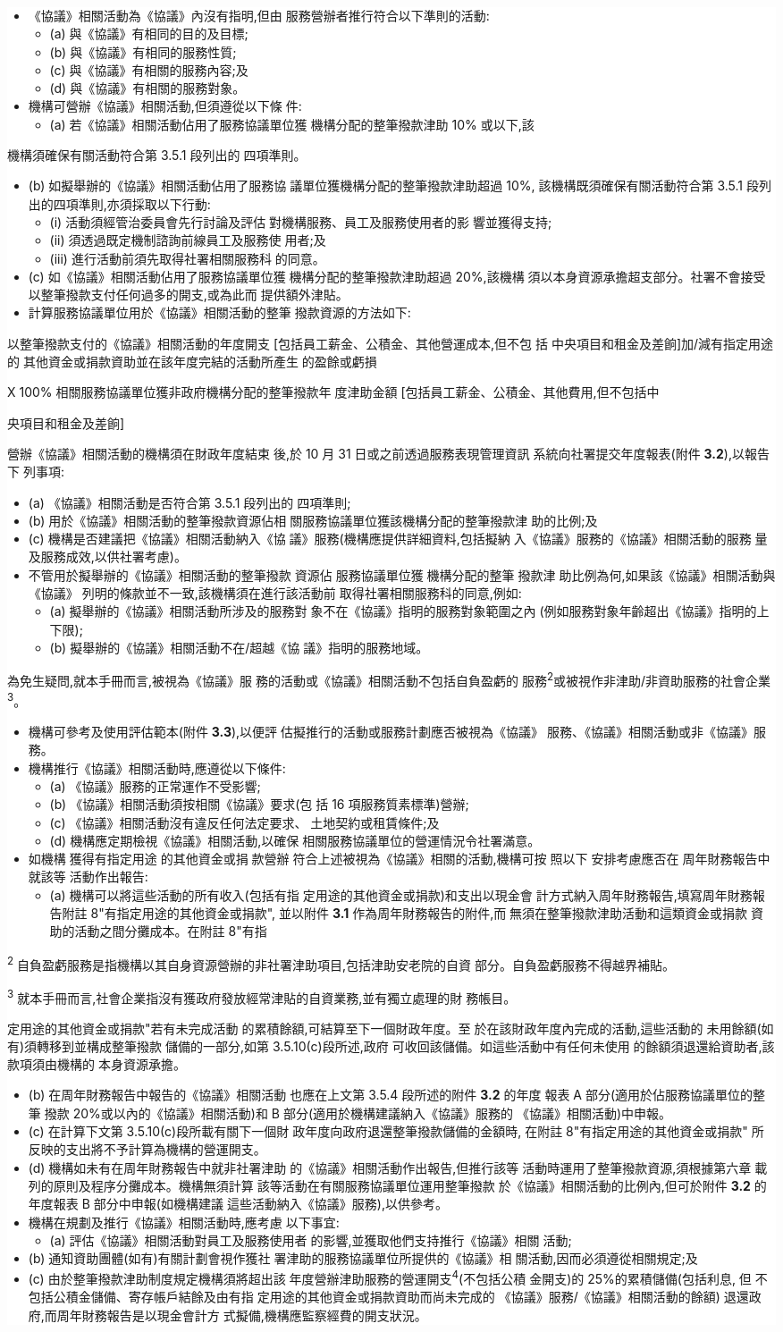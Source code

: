 - 《協議》相關活動為《協議》內沒有指明,但由 服務營辦者推行符合以下準則的活動:
	- (a) 與《協議》有相同的目的及目標;
	- (b) 與《協議》有相同的服務性質;
	- (c) 與《協議》有相關的服務內容;及
	- (d) 與《協議》有相關的服務對象。
- 機構可營辦《協議》相關活動,但須遵從以下條 件:
	- (a) 若《協議》相關活動佔用了服務協議單位獲 機構分配的整筆撥款津助 10% 或以下,該

機構須確保有關活動符合第 3.5.1 段列出的 四項準則。

- (b) 如擬舉辦的《協議》相關活動佔用了服務協 議單位獲機構分配的整筆撥款津助超過 10%, 該機構既須確保有關活動符合第 3.5.1 段列 出的四項準則,亦須採取以下行動:
	- (i) 活動須經管治委員會先行討論及評估 對機構服務、員工及服務使用者的影 響並獲得支持;
	- (ii) 須透過既定機制諮詢前線員工及服務使 用者;及
	- (iii) 進行活動前須先取得社署相關服務科 的同意。
- (c) 如《協議》相關活動佔用了服務協議單位獲 機構分配的整筆撥款津助超過 20%,該機構 須以本身資源承擔超支部分。社署不會接受 以整筆撥款支付任何過多的開支,或為此而 提供額外津貼。
- 計算服務協議單位用於《協議》相關活動的整筆 撥款資源的方法如下:

以整筆撥款支付的《協議》相關活動的年度開支 [包括員工薪金、公積金、其他營運成本,但不包 括 中央項目和租金及差餉]加/減有指定用途的 其他資金或捐款資助並在該年度完結的活動所產生 的盈餘或虧損

X 100% 相關服務協議單位獲非政府機構分配的整筆撥款年 度津助金額 [包括員工薪金、公積金、其他費用,但不包括中

央項目和租金及差餉]

營辦《協議》相關活動的機構須在財政年度結束 後,於 10 月 31 日或之前透過服務表現管理資訊 系統向社署提交年度報表(附件 **3.2**),以報告下 列事項:

- (a) 《協議》相關活動是否符合第 3.5.1 段列出的 四項準則;
- (b) 用於《協議》相關活動的整筆撥款資源佔相 關服務協議單位獲該機構分配的整筆撥款津 助的比例;及
- (c) 機構是否建議把《協議》相關活動納入《協 議》服務(機構應提供詳細資料,包括擬納 入《協議》服務的《協議》相關活動的服務 量及服務成效,以供社署考慮)。
- 不管用於擬舉辦的《協議》相關活動的整筆撥款 資源佔 服務協議單位獲 機構分配的整筆 撥款津 助比例為何,如果該《協議》相關活動與《協議》 列明的條款並不一致,該機構須在進行該活動前 取得社署相關服務科的同意,例如:
	- (a) 擬舉辦的《協議》相關活動所涉及的服務對 象不在《協議》指明的服務對象範圍之內 (例如服務對象年齡超出《協議》指明的上 下限);
	- (b) 擬舉辦的《協議》相關活動不在/超越《協 議》指明的服務地域。

為免生疑問,就本手冊而言,被視為《協議》服 務的活動或《協議》相關活動不包括自負盈虧的 服務<sup>2</sup>或被視作非津助/非資助服務的社會企業<sup>3</sup>。

- 機構可參考及使用評估範本(附件 **3.3**),以便評 估擬推行的活動或服務計劃應否被視為《協議》 服務、《協議》相關活動或非《協議》服務。
- 機構推行《協議》相關活動時,應遵從以下條件:
	- (a) 《協議》服務的正常運作不受影響;
	- (b) 《協議》相關活動須按相關《協議》要求(包 括 16 項服務質素標準)營辦;
	- (c) 《協議》相關活動沒有違反任何法定要求、 土地契約或租賃條件;及
	- (d) 機構應定期檢視《協議》相關活動,以確保 相關服務協議單位的營運情況令社署滿意。
- 如機構 獲得有指定用途 的其他資金或捐 款營辦 符合上述被視為《協議》相關的活動,機構可按 照以下 安排考慮應否在 周年財務報告中 就該等 活動作出報告:
	- (a) 機構可以將這些活動的所有收入(包括有指 定用途的其他資金或捐款)和支出以現金會 計方式納入周年財務報告,填寫周年財務報 告附註 8"有指定用途的其他資金或捐款", 並以附件 **3.1** 作為周年財務報告的附件,而 無須在整筆撥款津助活動和這類資金或捐款 資助的活動之間分攤成本。在附註 8"有指

<sup>2</sup> 自負盈虧服務是指機構以其自身資源營辦的非社署津助項目,包括津助安老院的自資 部分。自負盈虧服務不得越界補貼。

<sup>3</sup> 就本手冊而言,社會企業指沒有獲政府發放經常津貼的自資業務,並有獨立處理的財 務帳目。

定用途的其他資金或捐款"若有未完成活動 的累積餘額,可結算至下一個財政年度。至 於在該財政年度內完成的活動,這些活動的 未用餘額(如有)須轉移到並構成整筆撥款 儲備的一部分,如第 3.5.10(c)段所述,政府 可收回該儲備。如這些活動中有任何未使用 的餘額須退還給資助者,該款項須由機構的 本身資源承擔。

- (b) 在周年財務報告中報告的《協議》相關活動 也應在上文第 3.5.4 段所述的附件 **3.2** 的年度 報表 A 部分(適用於佔服務協議單位的整筆 撥款 20%或以內的《協議》相關活動)和 B 部分(適用於機構建議納入《協議》服務的 《協議》相關活動)中申報。
- (c) 在計算下文第 3.5.10(c)段所載有關下一個財 政年度向政府退還整筆撥款儲備的金額時, 在附註 8"有指定用途的其他資金或捐款" 所反映的支出將不予計算為機構的營運開支。
- (d) 機構如未有在周年財務報告中就非社署津助 的《協議》相關活動作出報告,但推行該等 活動時運用了整筆撥款資源,須根據第六章 載列的原則及程序分攤成本。機構無須計算 該等活動在有關服務協議單位運用整筆撥款 於《協議》相關活動的比例內,但可於附件 **3.2** 的年度報表 B 部分中申報(如機構建議 這些活動納入《協議》服務),以供參考。
- 機構在規劃及推行《協議》相關活動時,應考慮 以下事宜:
	- (a) 評估《協議》相關活動對員工及服務使用者 的影響,並獲取他們支持推行《協議》相關 活動;
- (b) 通知資助團體(如有)有關計劃會視作獲社 署津助的服務協議單位所提供的《協議》相 關活動,因而必須遵從相關規定;及
- (c) 由於整筆撥款津助制度規定機構須將超出該 年度營辦津助服務的營運開支<sup>4</sup>(不包括公積 金開支)的 25%的累積儲備(包括利息, 但 不包括公積金儲備、寄存帳戶結餘及由有指 定用途的其他資金或捐款資助而尚未完成的 《協議》服務/《協議》相關活動的餘額) 退還政府,而周年財務報告是以現金會計方 式擬備,機構應監察經費的開支狀況。
